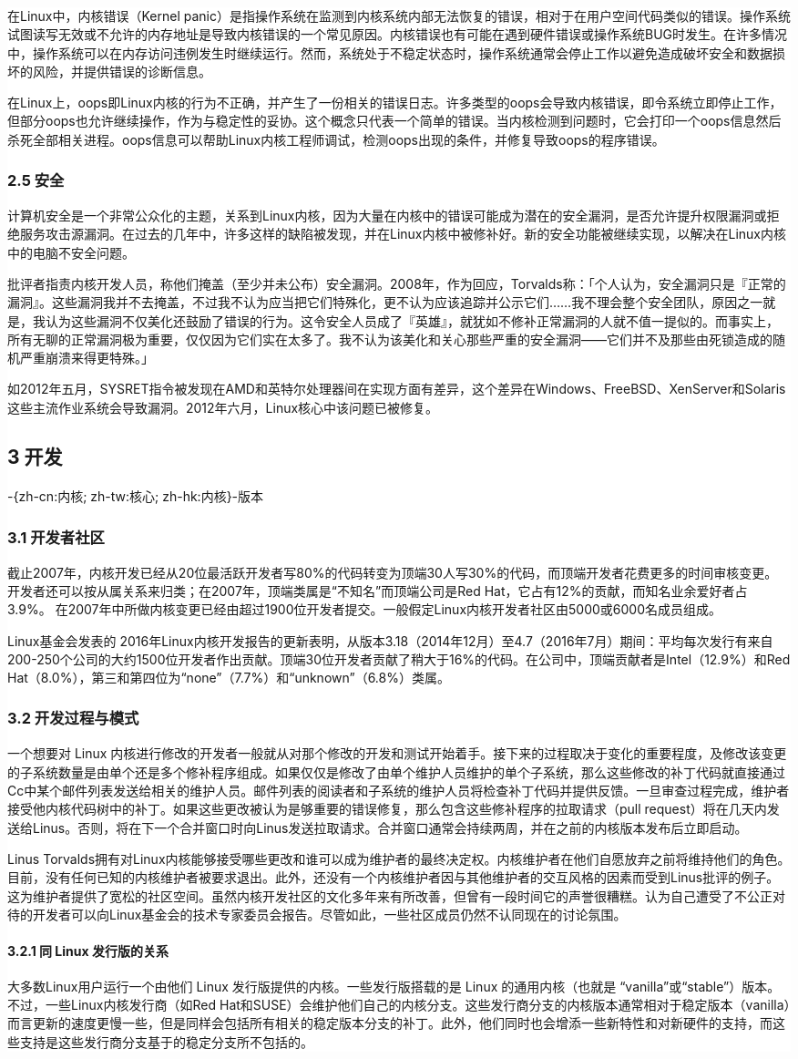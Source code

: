 在Linux中，内核错误（Kernel panic）是指操作系统在监测到内核系统内部无法恢复的错误，相对于在用户空间代码类似的错误。操作系统试图读写无效或不允许的内存地址是导致内核错误的一个常见原因。内核错误也有可能在遇到硬件错误或操作系统BUG时发生。在许多情况中，操作系统可以在内存访问违例发生时继续运行。然而，系统处于不稳定状态时，操作系统通常会停止工作以避免造成破坏安全和数据损坏的风险，并提供错误的诊断信息。

在Linux上，oops即Linux内核的行为不正确，并产生了一份相关的错误日志。许多类型的oops会导致内核错误，即令系统立即停止工作，但部分oops也允许继续操作，作为与稳定性的妥协。这个概念只代表一个简单的错误。当内核检测到问题时，它会打印一个oops信息然后杀死全部相关进程。oops信息可以帮助Linux内核工程师调试，检测oops出现的条件，并修复导致oops的程序错误。



### 2.5 安全

计算机安全是一个非常公众化的主题，关系到Linux内核，因为大量在内核中的错误可能成为潜在的安全漏洞，是否允许提升权限漏洞或拒绝服务攻击源漏洞。在过去的几年中，许多这样的缺陷被发现，并在Linux内核中被修补好。新的安全功能被继续实现，以解决在Linux内核中的电脑不安全问题。

批评者指责内核开发人员，称他们掩盖（至少并未公布）安全漏洞。2008年，作为回应，Torvalds称：「个人认为，安全漏洞只是『正常的漏洞』。这些漏洞我并不去掩盖，不过我不认为应当把它们特殊化，更不认为应该追踪并公示它们……我不理会整个安全团队，原因之一就是，我认为这些漏洞不仅美化还鼓励了错误的行为。这令安全人员成了『英雄』，就犹如不修补正常漏洞的人就不值一提似的。而事实上，所有无聊的正常漏洞极为重要，仅仅因为它们实在太多了。我不认为该美化和关心那些严重的安全漏洞——它们并不及那些由死锁造成的随机严重崩溃来得更特殊。」

如2012年五月，SYSRET指令被发现在AMD和英特尔处理器间在实现方面有差异，这个差异在Windows、FreeBSD、XenServer和Solaris这些主流作业系统会导致漏洞。2012年六月，Linux核心中该问题已被修复。



## 3 开发

-{zh-cn:内核; zh-tw:核心; zh-hk:内核}-版本



### 3.1 开发者社区

截止2007年，内核开发已经从20位最活跃开发者写80%的代码转变为顶端30人写30%的代码，而顶端开发者花费更多的时间审核变更。 开发者还可以按从属关系来归类；在2007年，顶端类属是“不知名”而顶端公司是Red Hat，它占有12%的贡献，而知名业余爱好者占3.9%。 在2007年中所做内核变更已经由超过1900位开发者提交。一般假定Linux内核开发者社区由5000或6000名成员组成。

Linux基金会发表的 2016年Linux内核开发报告的更新表明，从版本3.18（2014年12月）至4.7（2016年7月）期间：平均每次发行有来自200-250个公司的大约1500位开发者作出贡献。顶端30位开发者贡献了稍大于16%的代码。在公司中，顶端贡献者是Intel（12.9%）和Red Hat（8.0%），第三和第四位为“none”（7.7%）和“unknown”（6.8%）类属。



### 3.2 开发过程与模式

一个想要对 Linux 内核进行修改的开发者一般就从对那个修改的开发和测试开始着手。接下来的过程取决于变化的重要程度，及修改该变更的子系统数量是由单个还是多个修补程序组成。如果仅仅是修改了由单个维护人员维护的单个子系统，那么这些修改的补丁代码就直接通过Cc中某个邮件列表发送给相关的维护人员。邮件列表的阅读者和子系统的维护人员将检查补丁代码并提供反馈。一旦审查过程完成，维护者接受他内核代码树中的补丁。如果这些更改被认为是够重要的错误修复，那么包含这些修补程序的拉取请求（pull request）将在几天内发送给Linus。否则，将在下一个合并窗口时向Linus发送拉取请求。合并窗口通常会持续两周，并在之前的内核版本发布后立即启动。

Linus Torvalds拥有对Linux内核能够接受哪些更改和谁可以成为维护者的最终决定权。内核维护者在他们自愿放弃之前将维持他们的角色。目前，没有任何已知的内核维护者被要求退出。此外，还没有一个内核维护者因与其他维护者的交互风格的因素而受到Linus批评的例子。这为维护者提供了宽松的社区空间。虽然内核开发社区的文化多年来有所改善，但曾有一段时间它的声誉很糟糕。认为自己遭受了不公正对待的开发者可以向Linux基金会的技术专家委员会报告。尽管如此，一些社区成员仍然不认同现在的讨论氛围。



#### 3.2.1 同 Linux 发行版的关系

大多数Linux用户运行一个由他们 Linux 发行版提供的内核。一些发行版搭载的是 Linux 的通用内核（也就是 “vanilla”或“stable”）版本。不过，一些Linux内核发行商（如Red Hat和SUSE）会维护他们自己的内核分支。这些发行商分支的内核版本通常相对于稳定版本（vanilla）而言更新的速度更慢一些，但是同样会包括所有相关的稳定版本分支的补丁。此外，他们同时也会增添一些新特性和对新硬件的支持，而这些支持是这些发行商分支基于的稳定分支所不包括的。


